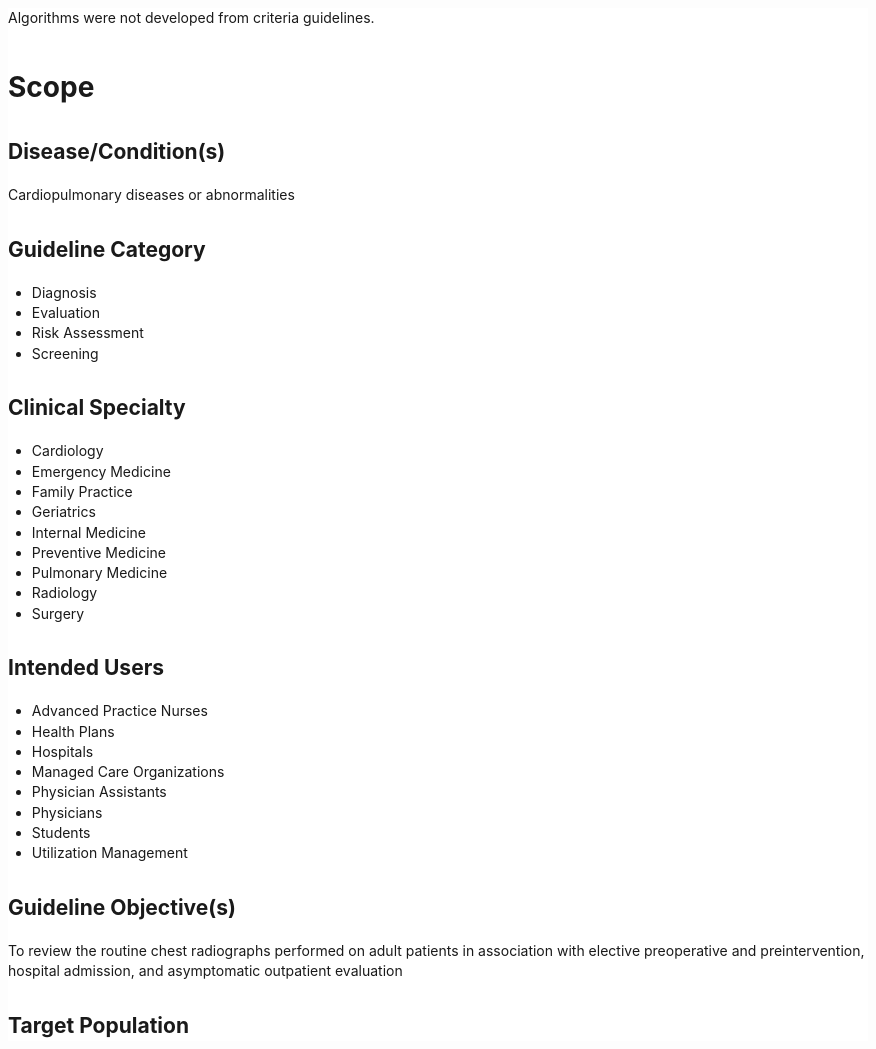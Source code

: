 

Algorithms were not developed from criteria guidelines.

# Scope

## Disease/Condition(s)



Cardiopulmonary diseases or abnormalities

## Guideline Category

- Diagnosis
- Evaluation
- Risk Assessment
- Screening

## Clinical Specialty

- Cardiology
- Emergency Medicine
- Family Practice
- Geriatrics
- Internal Medicine
- Preventive Medicine
- Pulmonary Medicine
- Radiology
- Surgery

## Intended Users

- Advanced Practice Nurses
- Health Plans
- Hospitals
- Managed Care Organizations
- Physician Assistants
- Physicians
- Students
- Utilization Management

## Guideline Objective(s)



To review the routine chest radiographs performed on adult patients in association with elective preoperative and preintervention, hospital admission, and asymptomatic outpatient evaluation

## Target Population
